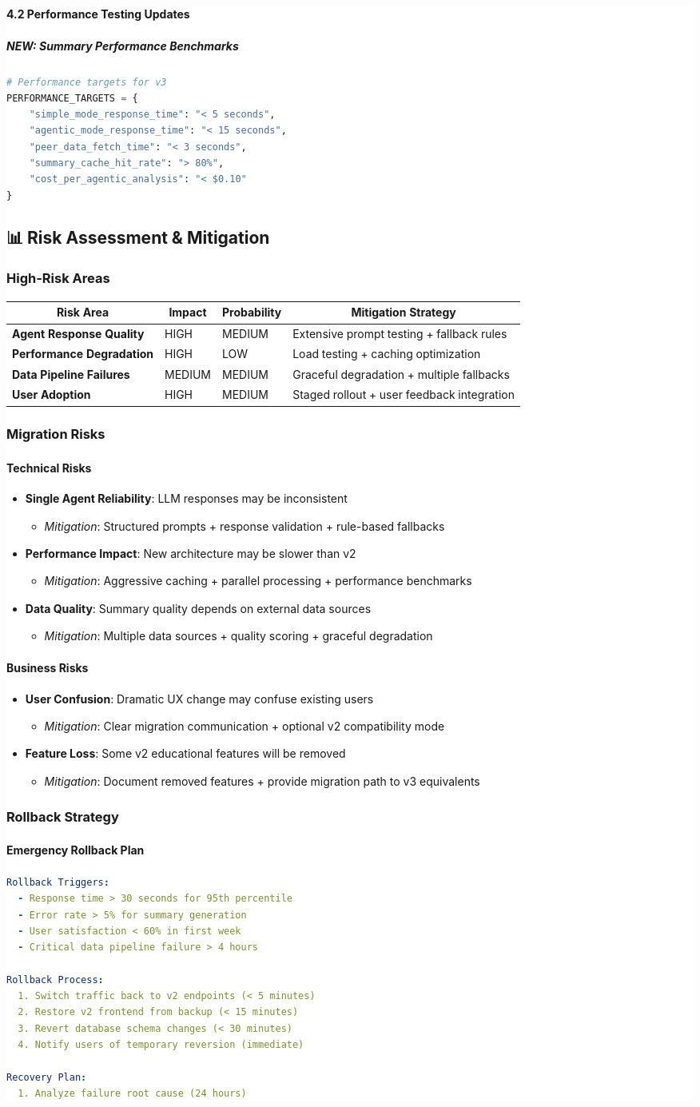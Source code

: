 #### **4.2 Performance Testing Updates**

##### **NEW: Summary Performance Benchmarks**
```python
# Performance targets for v3
PERFORMANCE_TARGETS = {
    "simple_mode_response_time": "< 5 seconds",
    "agentic_mode_response_time": "< 15 seconds", 
    "peer_data_fetch_time": "< 3 seconds",
    "summary_cache_hit_rate": "> 80%",
    "cost_per_agentic_analysis": "< $0.10"
}
```

## 📊 **Risk Assessment & Mitigation**

### **High-Risk Areas**

| Risk Area | Impact | Probability | Mitigation Strategy |
|-----------|--------|-------------|-------------------|
| **Agent Response Quality** | HIGH | MEDIUM | Extensive prompt testing + fallback rules |
| **Performance Degradation** | HIGH | LOW | Load testing + caching optimization |
| **Data Pipeline Failures** | MEDIUM | MEDIUM | Graceful degradation + multiple fallbacks |
| **User Adoption** | HIGH | MEDIUM | Staged rollout + user feedback integration |

### **Migration Risks**

#### **Technical Risks**
- **Single Agent Reliability**: LLM responses may be inconsistent
  - *Mitigation*: Structured prompts + response validation + rule-based fallbacks
  
- **Performance Impact**: New architecture may be slower than v2
  - *Mitigation*: Aggressive caching + parallel processing + performance benchmarks

- **Data Quality**: Summary quality depends on external data sources
  - *Mitigation*: Multiple data sources + quality scoring + graceful degradation

#### **Business Risks**
- **User Confusion**: Dramatic UX change may confuse existing users
  - *Mitigation*: Clear migration communication + optional v2 compatibility mode
  
- **Feature Loss**: Some v2 educational features will be removed
  - *Mitigation*: Document removed features + provide migration path to v3 equivalents

### **Rollback Strategy**

#### **Emergency Rollback Plan**
```yaml
Rollback Triggers:
  - Response time > 30 seconds for 95th percentile
  - Error rate > 5% for summary generation
  - User satisfaction < 60% in first week
  - Critical data pipeline failure > 4 hours

Rollback Process:
  1. Switch traffic back to v2 endpoints (< 5 minutes)
  2. Restore v2 frontend from backup (< 15 minutes)  
  3. Revert database schema changes (< 30 minutes)
  4. Notify users of temporary reversion (immediate)
  
Recovery Plan:
  1. Analyze failure root cause (24 hours)
```